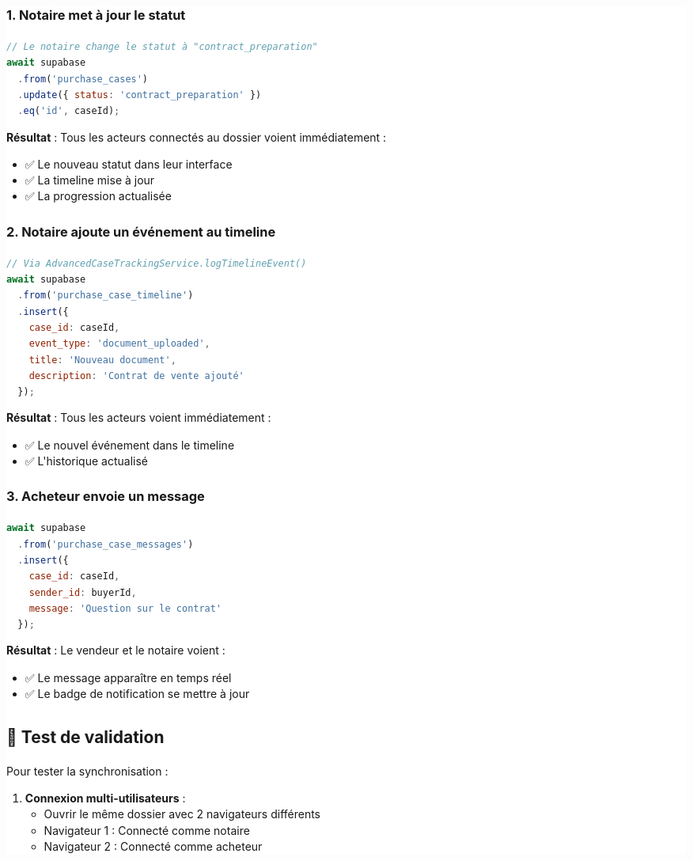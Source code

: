 ### 1. Notaire met à jour le statut
```javascript
// Le notaire change le statut à "contract_preparation"
await supabase
  .from('purchase_cases')
  .update({ status: 'contract_preparation' })
  .eq('id', caseId);
```

**Résultat** : Tous les acteurs connectés au dossier voient immédiatement :
- ✅ Le nouveau statut dans leur interface
- ✅ La timeline mise à jour
- ✅ La progression actualisée

### 2. Notaire ajoute un événement au timeline
```javascript
// Via AdvancedCaseTrackingService.logTimelineEvent()
await supabase
  .from('purchase_case_timeline')
  .insert({
    case_id: caseId,
    event_type: 'document_uploaded',
    title: 'Nouveau document',
    description: 'Contrat de vente ajouté'
  });
```

**Résultat** : Tous les acteurs voient immédiatement :
- ✅ Le nouvel événement dans le timeline
- ✅ L'historique actualisé

### 3. Acheteur envoie un message
```javascript
await supabase
  .from('purchase_case_messages')
  .insert({
    case_id: caseId,
    sender_id: buyerId,
    message: 'Question sur le contrat'
  });
```

**Résultat** : Le vendeur et le notaire voient :
- ✅ Le message apparaître en temps réel
- ✅ Le badge de notification se mettre à jour

## 🧪 Test de validation

Pour tester la synchronisation :

1. **Connexion multi-utilisateurs** :
   - Ouvrir le même dossier avec 2 navigateurs différents
   - Navigateur 1 : Connecté comme notaire
   - Navigateur 2 : Connecté comme acheteur
